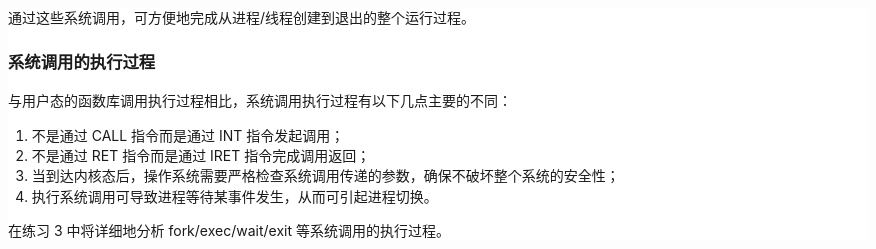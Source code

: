 通过这些系统调用，可方便地完成从进程/线程创建到退出的整个运行过程。

### 系统调用的执行过程

与用户态的函数库调用执行过程相比，系统调用执行过程有以下几点主要的不同：

1. 不是通过 CALL 指令而是通过 INT 指令发起调用；
2. 不是通过 RET 指令而是通过 IRET 指令完成调用返回；
3. 当到达内核态后，操作系统需要严格检查系统调用传递的参数，确保不破坏整个系统的安全性；
4. 执行系统调用可导致进程等待某事件发生，从而可引起进程切换。

在练习 3 中将详细地分析 fork/exec/wait/exit 等系统调用的执行过程。
